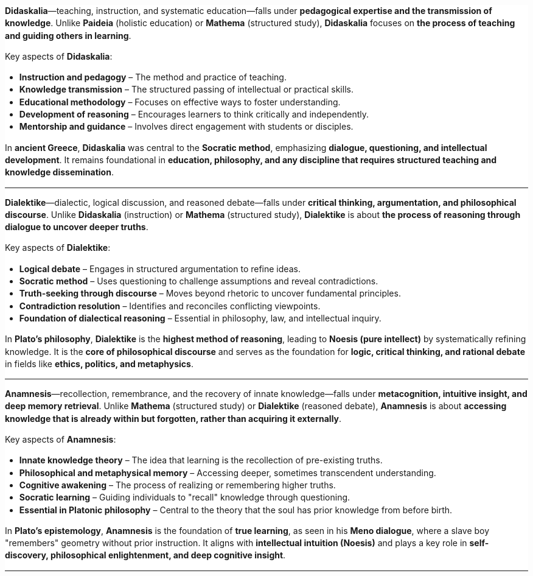 
**Didaskalia**—teaching, instruction, and systematic education—falls under **pedagogical expertise and the transmission of knowledge**. Unlike **Paideia** (holistic education) or **Mathema** (structured study), **Didaskalia** focuses on **the process of teaching and guiding others in learning**.  

Key aspects of **Didaskalia**:  
- **Instruction and pedagogy** – The method and practice of teaching.  
- **Knowledge transmission** – The structured passing of intellectual or practical skills.  
- **Educational methodology** – Focuses on effective ways to foster understanding.  
- **Development of reasoning** – Encourages learners to think critically and independently.  
- **Mentorship and guidance** – Involves direct engagement with students or disciples.  

In **ancient Greece**, **Didaskalia** was central to the **Socratic method**, emphasizing **dialogue, questioning, and intellectual development**. It remains foundational in **education, philosophy, and any discipline that requires structured teaching and knowledge dissemination**.

---

**Dialektike**—dialectic, logical discussion, and reasoned debate—falls under **critical thinking, argumentation, and philosophical discourse**. Unlike **Didaskalia** (instruction) or **Mathema** (structured study), **Dialektike** is about **the process of reasoning through dialogue to uncover deeper truths**.  

Key aspects of **Dialektike**:  
- **Logical debate** – Engages in structured argumentation to refine ideas.  
- **Socratic method** – Uses questioning to challenge assumptions and reveal contradictions.  
- **Truth-seeking through discourse** – Moves beyond rhetoric to uncover fundamental principles.  
- **Contradiction resolution** – Identifies and reconciles conflicting viewpoints.  
- **Foundation of dialectical reasoning** – Essential in philosophy, law, and intellectual inquiry.  

In **Plato’s philosophy**, **Dialektike** is the **highest method of reasoning**, leading to **Noesis (pure intellect)** by systematically refining knowledge. It is the **core of philosophical discourse** and serves as the foundation for **logic, critical thinking, and rational debate** in fields like **ethics, politics, and metaphysics**.

---

**Anamnesis**—recollection, remembrance, and the recovery of innate knowledge—falls under **metacognition, intuitive insight, and deep memory retrieval**. Unlike **Mathema** (structured study) or **Dialektike** (reasoned debate), **Anamnesis** is about **accessing knowledge that is already within but forgotten, rather than acquiring it externally**.  

Key aspects of **Anamnesis**:  
- **Innate knowledge theory** – The idea that learning is the recollection of pre-existing truths.  
- **Philosophical and metaphysical memory** – Accessing deeper, sometimes transcendent understanding.  
- **Cognitive awakening** – The process of realizing or remembering higher truths.  
- **Socratic learning** – Guiding individuals to "recall" knowledge through questioning.  
- **Essential in Platonic philosophy** – Central to the theory that the soul has prior knowledge from before birth.  

In **Plato’s epistemology**, **Anamnesis** is the foundation of **true learning**, as seen in his **Meno dialogue**, where a slave boy "remembers" geometry without prior instruction. It aligns with **intellectual intuition (Noesis)** and plays a key role in **self-discovery, philosophical enlightenment, and deep cognitive insight**.

---